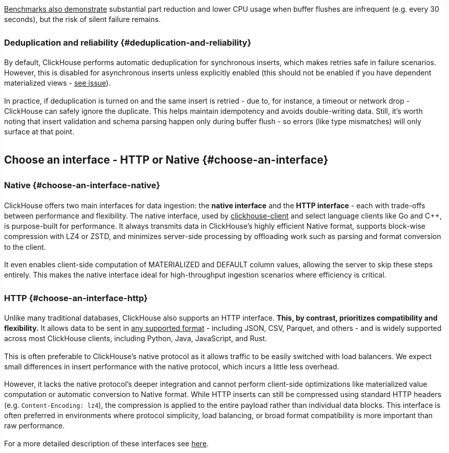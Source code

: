 [Benchmarks also demonstrate](https://clickhouse.com/blog/asynchronous-data-inserts-in-clickhouse) substantial part reduction and lower CPU usage when buffer flushes are infrequent (e.g. every 30 seconds), but the risk of silent failure remains.

### Deduplication and reliability {#deduplication-and-reliability}

By default, ClickHouse performs automatic deduplication for synchronous inserts, which makes retries safe in failure scenarios. However, this is disabled for asynchronous inserts unless explicitly enabled (this should not be enabled if you have dependent materialized views - [see issue](https://github.com/ClickHouse/ClickHouse/issues/66003)). 

In practice, if deduplication is turned on and the same insert is retried - due to, for instance, a timeout or network drop - ClickHouse can safely ignore the duplicate. This helps maintain idempotency and avoids double-writing data. Still, it’s worth noting that insert validation and schema parsing happen only during buffer flush - so errors (like type mismatches) will only surface at that point.

## Choose an interface - HTTP or Native {#choose-an-interface}

### Native {#choose-an-interface-native}

ClickHouse offers two main interfaces for data ingestion: the **native interface** and the **HTTP interface** - each with trade-offs between performance and flexibility. The native interface, used by [clickhouse-client](/interfaces/cli) and select language clients like Go and C++, is purpose-built for performance. It always transmits data in ClickHouse’s highly efficient Native format, supports block-wise compression with LZ4 or ZSTD, and minimizes server-side processing by offloading work such as parsing and format conversion to the client. 

It even enables client-side computation of MATERIALIZED and DEFAULT column values, allowing the server to skip these steps entirely. This makes the native interface ideal for high-throughput ingestion scenarios where efficiency is critical.

### HTTP {#choose-an-interface-http}

Unlike many traditional databases, ClickHouse also supports an HTTP interface. **This, by contrast, prioritizes compatibility and flexibility.** It allows data to be sent in [any supported format](/integrations/data-formats) - including JSON, CSV, Parquet, and others - and is widely supported across most ClickHouse clients, including Python, Java, JavaScript, and Rust. 

This is often preferable to ClickHouse’s native protocol as it allows traffic to be easily switched with load balancers. We expect small differences in insert performance with the native protocol, which incurs a little less overhead.

However, it lacks the native protocol’s deeper integration and cannot perform client-side optimizations like materialized value computation or automatic conversion to Native format. While HTTP inserts can still be compressed using standard HTTP headers (e.g. `Content-Encoding: lz4`), the compression is applied to the entire payload rather than individual data blocks. This interface is often preferred in environments where protocol simplicity, load balancing, or broad format compatibility is more important than raw performance.

For a more detailed description of these interfaces see [here](/interfaces/overview).



